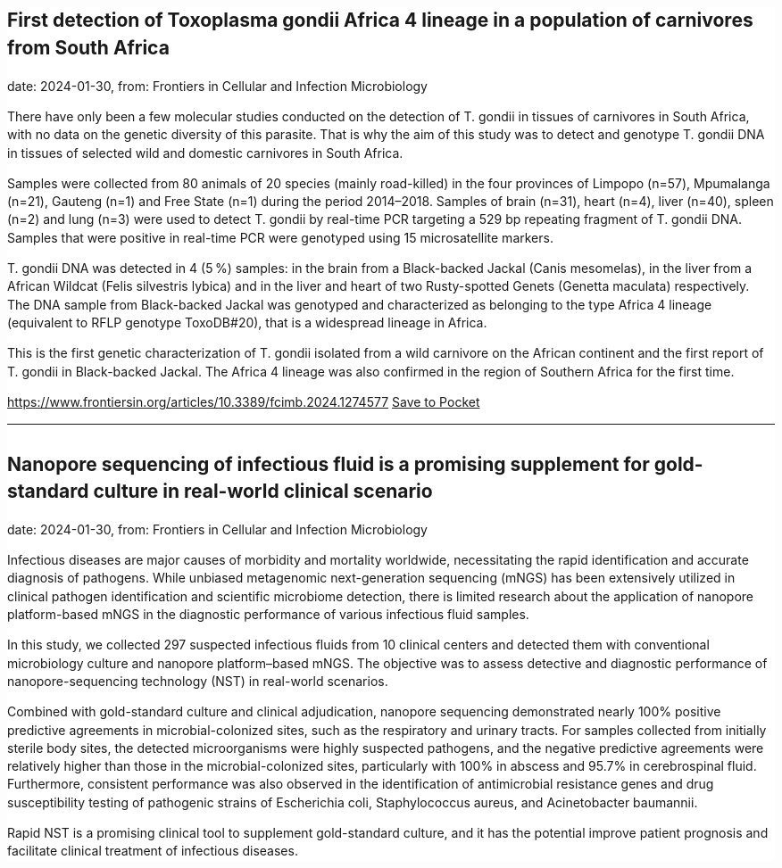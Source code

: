 
## First detection of Toxoplasma gondii Africa 4 lineage in a population of carnivores from South Africa

date: 2024-01-30, from: Frontiers in Cellular and Infection Microbiology

<sec><title>Introduction</title><p>There have only been a few molecular studies conducted on the detection of <italic>T. gondii</italic> in tissues of carnivores in South Africa, with no data on the genetic diversity of this parasite. That is why the aim of this study was to detect and genotype <italic>T. gondii</italic> DNA in tissues of selected wild and domestic carnivores in South Africa.</p></sec><sec><title>Methods</title><p>Samples were collected from 80 animals of 20 species (mainly road-killed) in the four provinces of Limpopo (n=57), Mpumalanga (n=21), Gauteng (n=1) and Free State (n=1) during the period 2014–2018. Samples of brain (n=31), heart (n=4), liver (n=40), spleen (n=2) and lung (n=3) were used to detect <italic>T. gondii</italic> by real-time PCR targeting a 529 bp repeating fragment of <italic>T. gondii</italic> DNA. Samples that were positive in real-time PCR were genotyped using 15 microsatellite markers.</p></sec><sec><title>Results</title><p><italic>T. gondii</italic> DNA was detected in 4 (5 %) samples: in the brain from a Black-backed Jackal (<italic>Canis mesomelas</italic>), in the liver from a African Wildcat (<italic>Felis silvestris lybica</italic>) and in the liver and heart of two Rusty-spotted Genets (<italic>Genetta maculata</italic>) respectively. The DNA sample from Black-backed Jackal was genotyped and characterized as belonging to the type Africa 4 lineage (equivalent to RFLP genotype ToxoDB#20), that is a widespread lineage in Africa.</p></sec><sec><title>Discussion</title><p>This is the first genetic characterization of <italic>T. gondii</italic> isolated from a wild carnivore on the African continent and the first report of <italic>T. gondii</italic> in Black-backed Jackal. The Africa 4 lineage was also confirmed in the region of Southern Africa for the first time.</p></sec>

<span class="feed-item-link">
<a href="https://www.frontiersin.org/articles/10.3389/fcimb.2024.1274577">https://www.frontiersin.org/articles/10.3389/fcimb.2024.1274577</a> <a href="https://getpocket.com/save" class="pocket-btn" data-lang="en" data-save-url="https://www.frontiersin.org/articles/10.3389/fcimb.2024.1274577">Save to Pocket</a>
</span>

---

## Nanopore sequencing of infectious fluid is a promising supplement for gold-standard culture in real-world clinical scenario

date: 2024-01-30, from: Frontiers in Cellular and Infection Microbiology

<sec><title>Introduction</title><p>Infectious diseases are major causes of morbidity and mortality worldwide, necessitating the rapid identification and accurate diagnosis of pathogens. While unbiased metagenomic next-generation sequencing (mNGS) has been extensively utilized in clinical pathogen identification and scientific microbiome detection, there is limited research about the application of nanopore platform-based mNGS in the diagnostic performance of various infectious fluid samples.</p></sec><sec><title>Methods</title><p>In this study, we collected 297 suspected infectious fluids from 10 clinical centers and detected them with conventional microbiology culture and nanopore platform–based mNGS. The objective was to assess detective and diagnostic performance of nanopore-sequencing technology (NST) in real-world scenarios.</p></sec><sec><title>Results</title><p>Combined with gold-standard culture and clinical adjudication, nanopore sequencing demonstrated nearly 100% positive predictive agreements in microbial-colonized sites, such as the respiratory and urinary tracts. For samples collected from initially sterile body sites, the detected microorganisms were highly suspected pathogens, and the negative predictive agreements were relatively higher than those in the microbial-colonized sites, particularly with 100% in abscess and 95.7% in cerebrospinal fluid. Furthermore, consistent performance was also observed in the identification of antimicrobial resistance genes and drug susceptibility testing of pathogenic strains of <italic>Escherichia coli</italic>, <italic>Staphylococcus aureus</italic>, and <italic>Acinetobacter baumannii</italic>.</p></sec><sec><title>Discussion</title><p>Rapid NST is a promising clinical tool to supplement gold-standard culture, and it has the potential improve patient prognosis and facilitate clinical treatment of infectious diseases.</p></sec>
